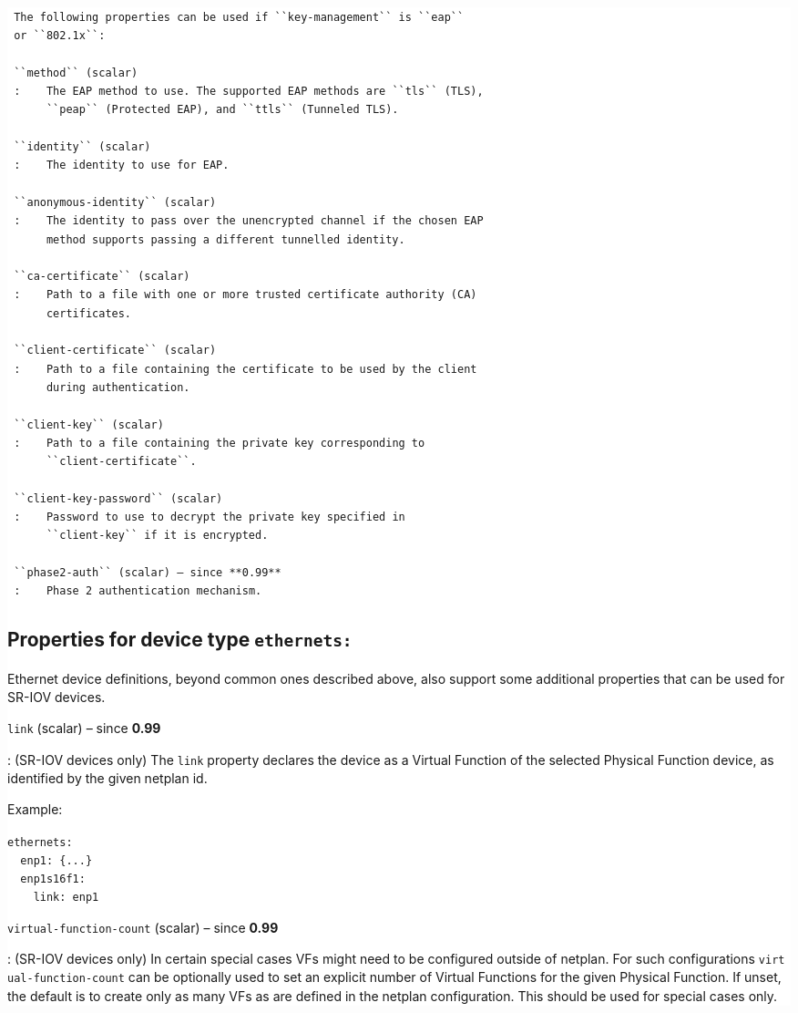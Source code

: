      The following properties can be used if ``key-management`` is ``eap``
     or ``802.1x``:

     ``method`` (scalar)
     :    The EAP method to use. The supported EAP methods are ``tls`` (TLS),
          ``peap`` (Protected EAP), and ``ttls`` (Tunneled TLS).

     ``identity`` (scalar)
     :    The identity to use for EAP.

     ``anonymous-identity`` (scalar)
     :    The identity to pass over the unencrypted channel if the chosen EAP
          method supports passing a different tunnelled identity.

     ``ca-certificate`` (scalar)
     :    Path to a file with one or more trusted certificate authority (CA)
          certificates.

     ``client-certificate`` (scalar)
     :    Path to a file containing the certificate to be used by the client
          during authentication.

     ``client-key`` (scalar)
     :    Path to a file containing the private key corresponding to
          ``client-certificate``.

     ``client-key-password`` (scalar)
     :    Password to use to decrypt the private key specified in
          ``client-key`` if it is encrypted.

     ``phase2-auth`` (scalar) – since **0.99**
     :    Phase 2 authentication mechanism.


## Properties for device type ``ethernets:``
Ethernet device definitions, beyond common ones described above, also support
some additional properties that can be used for SR-IOV devices.

``link`` (scalar) – since **0.99**

:    (SR-IOV devices only) The ``link`` property declares the device as a
     Virtual Function of the selected Physical Function device, as identified
     by the given netplan id.

Example:

    ethernets:
      enp1: {...}
      enp1s16f1:
        link: enp1

``virtual-function-count`` (scalar) – since **0.99**

:    (SR-IOV devices only) In certain special cases VFs might need to be
     configured outside of netplan. For such configurations ``virtual-function-count``
     can be optionally used to set an explicit number of Virtual Functions for
     the given Physical Function. If unset, the default is to create only as many
     VFs as are defined in the netplan configuration. This should be used for special
     cases only.
